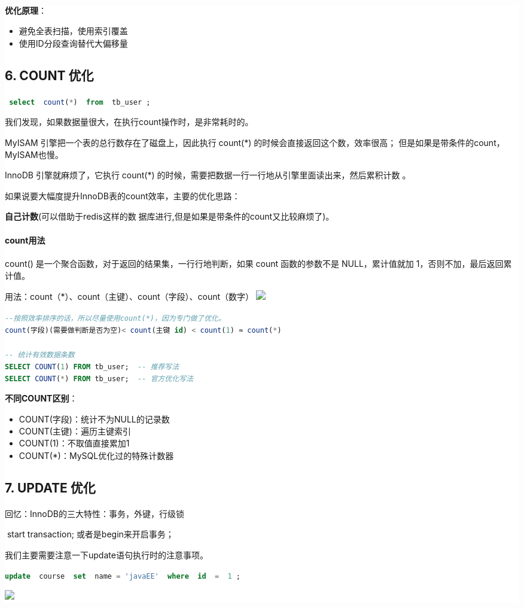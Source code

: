 **优化原理**：

- 避免全表扫描，使用索引覆盖
- 使用ID分段查询替代大偏移量

## 6. COUNT 优化

```sql
 select  count(*)  from  tb_user ;
```

我们发现，如果数据量很大，在执行count操作时，是非常耗时的。

MyISAM 引擎把一个表的总行数存在了磁盘上，因此执行 count(*) 的时候会直接返回这个数，效率很高； 但是如果是带条件的count，MyISAM也慢。 

InnoDB 引擎就麻烦了，它执行 count(*) 的时候，需要把数据一行一行地从引擎里面读出来，然后累积计数 。

如果说要大幅度提升InnoDB表的count效率，主要的优化思路：

**自己计数**(可以借助于redis这样的数 据库进行,但是如果是带条件的count又比较麻烦了)。



####  count用法  

count() 是一个聚合函数，对于返回的结果集，一行行地判断，如果 count 函数的参数不是  NULL，累计值就加 1，否则不加，最后返回累计值。

 用法：count（*）、count（主键）、count（字段）、count（数字）
![](https://i-blog.csdnimg.cn/direct/82cc6b9098da4aa698c32c966c3b0666.png)



```sql
--按照效率排序的话，所以尽量使用count(*)，因为专门做了优化。
count(字段)(需要做判断是否为空)< count(主键 id) < count(1) ≈ count(*)

-- 统计有效数据条数
SELECT COUNT(1) FROM tb_user;  -- 推荐写法
SELECT COUNT(*) FROM tb_user;  -- 官方优化写法
```

**不同COUNT区别**：

- COUNT(字段)：统计不为NULL的记录数
- COUNT(主键)：遍历主键索引
- COUNT(1)：不取值直接累加1
- COUNT(*)：MySQL优化过的特殊计数器

## 7. UPDATE 优化

回忆：InnoDB的三大特性：事务，外键，行级锁

​			start transaction; 或者是begin来开启事务；

我们主要需要注意一下update语句执行时的注意事项。

```sql
update  course  set  name = 'javaEE'  where  id  =  1 ;
```
![](https://i-blog.csdnimg.cn/direct/5b47073ddcd74c028e80859bac43526b.png)

